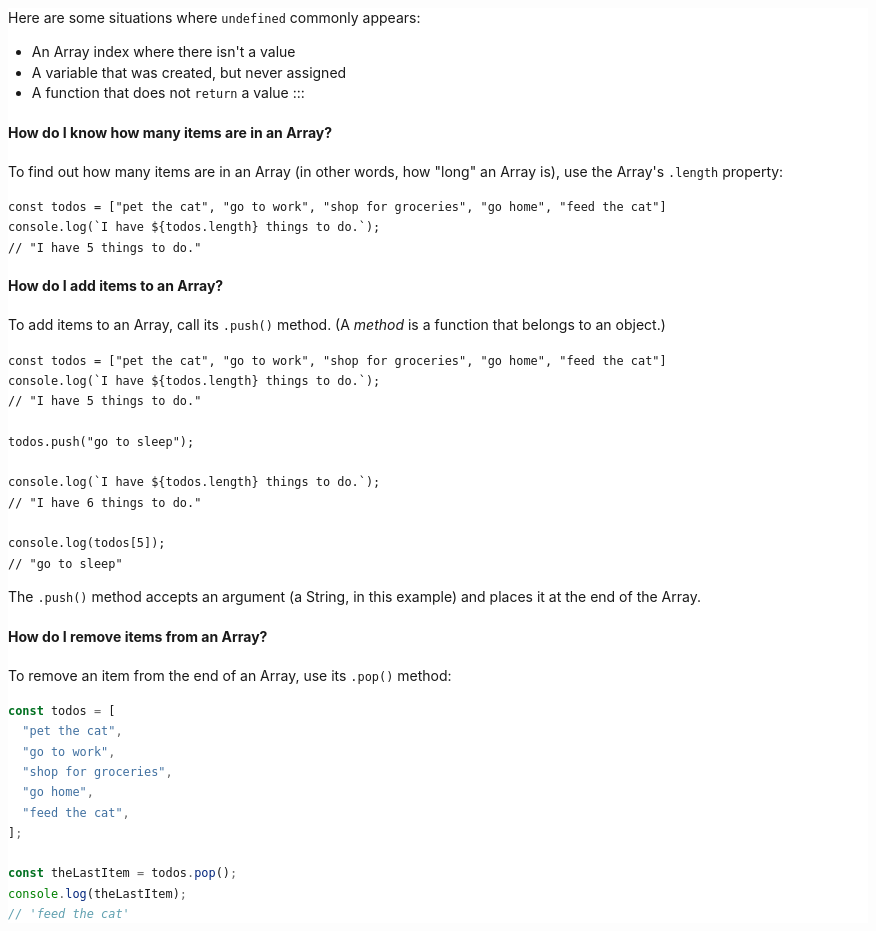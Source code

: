 Here are some situations where `undefined` commonly appears:

- An Array index where there isn't a value
- A variable that was created, but never assigned
- A function that does not `return` a value
  :::

#### How do I know how many items are in an Array?

To find out how many items are in an Array (in other words, how "long" an Array is), use the Array's `.length` property:

```js{2}
const todos = ["pet the cat", "go to work", "shop for groceries", "go home", "feed the cat"]
console.log(`I have ${todos.length} things to do.`);
// "I have 5 things to do."
```

#### How do I add items to an Array?

To add items to an Array, call its `.push()` method. (A _method_ is a function that belongs to an object.)

```js{5,10}
const todos = ["pet the cat", "go to work", "shop for groceries", "go home", "feed the cat"]
console.log(`I have ${todos.length} things to do.`);
// "I have 5 things to do."

todos.push("go to sleep");

console.log(`I have ${todos.length} things to do.`);
// "I have 6 things to do."

console.log(todos[5]);
// "go to sleep"
```

The `.push()` method accepts an argument (a String, in this example) and places it at the end of the Array.

#### How do I remove items from an Array?

To remove an item from the end of an Array, use its `.pop()` method:

```js
const todos = [
  "pet the cat",
  "go to work",
  "shop for groceries",
  "go home",
  "feed the cat",
];

const theLastItem = todos.pop();
console.log(theLastItem);
// 'feed the cat'
```

